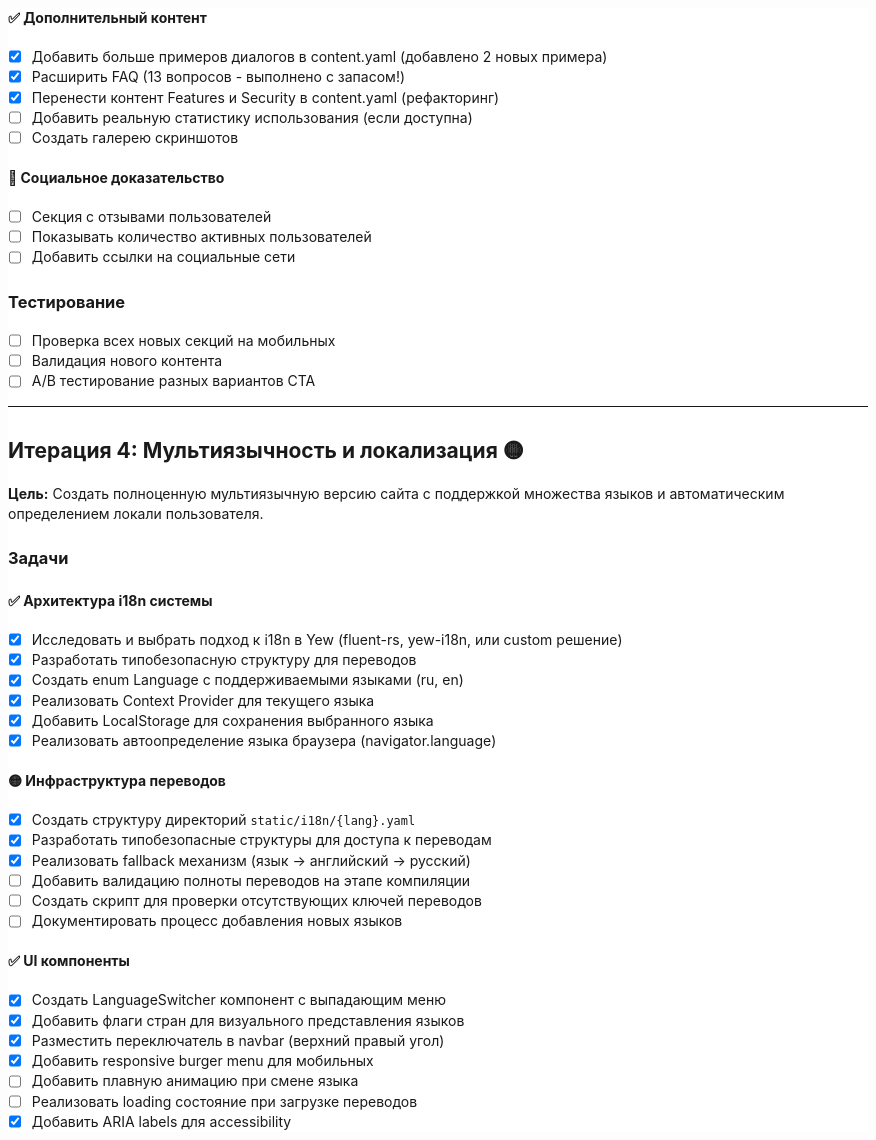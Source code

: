 #### ✅ Дополнительный контент
- [x] Добавить больше примеров диалогов в content.yaml (добавлено 2 новых примера)
- [x] Расширить FAQ (13 вопросов - выполнено с запасом!)
- [x] Перенести контент Features и Security в content.yaml (рефакторинг)
- [ ] Добавить реальную статистику использования (если доступна)
- [ ] Создать галерею скриншотов

#### 🔲 Социальное доказательство
- [ ] Секция с отзывами пользователей
- [ ] Показывать количество активных пользователей
- [ ] Добавить ссылки на социальные сети

### Тестирование
- [ ] Проверка всех новых секций на мобильных
- [ ] Валидация нового контента
- [ ] A/B тестирование разных вариантов CTA

---

## Итерация 4: Мультиязычность и локализация 🟡

**Цель:** Создать полноценную мультиязычную версию сайта с поддержкой множества языков и автоматическим определением локали пользователя.

### Задачи

#### ✅ Архитектура i18n системы
- [x] Исследовать и выбрать подход к i18n в Yew (fluent-rs, yew-i18n, или custom решение)
- [x] Разработать типобезопасную структуру для переводов
- [x] Создать enum Language с поддерживаемыми языками (ru, en)
- [x] Реализовать Context Provider для текущего языка
- [x] Добавить LocalStorage для сохранения выбранного языка
- [x] Реализовать автоопределение языка браузера (navigator.language)

#### 🟡 Инфраструктура переводов
- [x] Создать структуру директорий `static/i18n/{lang}.yaml`
- [x] Разработать типобезопасные структуры для доступа к переводам
- [x] Реализовать fallback механизм (язык -> английский -> русский)
- [ ] Добавить валидацию полноты переводов на этапе компиляции
- [ ] Создать скрипт для проверки отсутствующих ключей переводов
- [ ] Документировать процесс добавления новых языков

#### ✅ UI компоненты
- [x] Создать LanguageSwitcher компонент с выпадающим меню
- [x] Добавить флаги стран для визуального представления языков
- [x] Разместить переключатель в navbar (верхний правый угол)
- [x] Добавить responsive burger menu для мобильных
- [ ] Добавить плавную анимацию при смене языка
- [ ] Реализовать loading состояние при загрузке переводов
- [x] Добавить ARIA labels для accessibility

